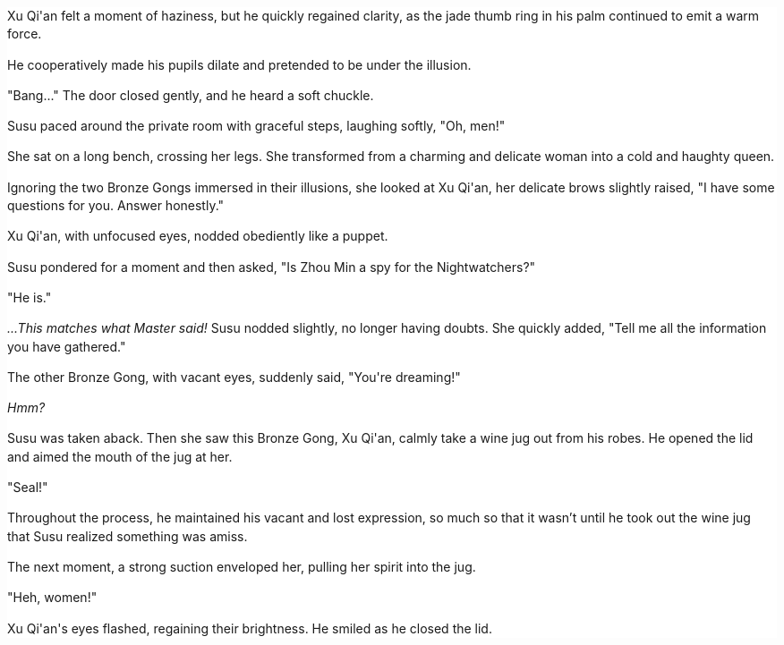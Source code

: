 Xu Qi'an felt a moment of haziness, but he quickly regained clarity, as the jade thumb ring in his palm continued to emit a warm force.

He cooperatively made his pupils dilate and pretended to be under the illusion.

"Bang..." The door closed gently, and he heard a soft chuckle.

Susu paced around the private room with graceful steps, laughing softly, "Oh, men!"

She sat on a long bench, crossing her legs. She transformed from a charming and delicate woman into a cold and haughty queen.

Ignoring the two Bronze Gongs immersed in their illusions, she looked at Xu Qi'an, her delicate brows slightly raised, "I have some questions for you. Answer honestly."

Xu Qi'an, with unfocused eyes, nodded obediently like a puppet.

Susu pondered for a moment and then asked, "Is Zhou Min a spy for the Nightwatchers?"

"He is."

*...This matches what Master said!* Susu nodded slightly, no longer having doubts. She quickly added, "Tell me all the information you have gathered."

The other Bronze Gong, with vacant eyes, suddenly said, "You're dreaming!"

*Hmm?*

Susu was taken aback. Then she saw this Bronze Gong, Xu Qi'an, calmly take a wine jug out from his robes. He opened the lid and aimed the mouth of the jug at her.

"Seal!"

Throughout the process, he maintained his vacant and lost expression, so much so that it wasn’t until he took out the wine jug that Susu realized something was amiss.

The next moment, a strong suction enveloped her, pulling her spirit into the jug.

"Heh, women!"

Xu Qi'an's eyes flashed, regaining their brightness. He smiled as he closed the lid.

